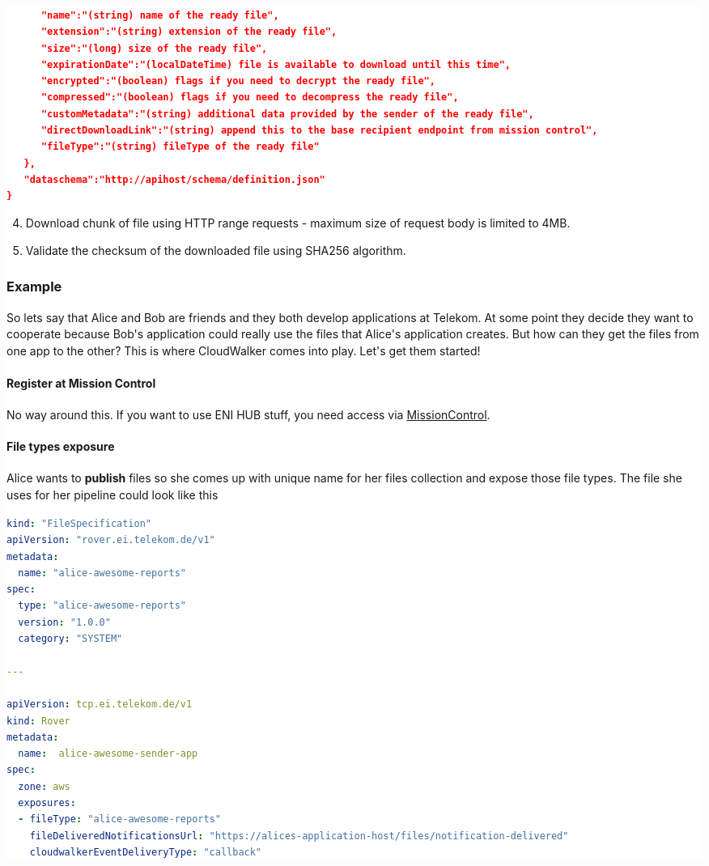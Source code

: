 ``` json
      "name":"(string) name of the ready file",
      "extension":"(string) extension of the ready file",
      "size":"(long) size of the ready file",
      "expirationDate":"(localDateTime) file is available to download until this time",
      "encrypted":"(boolean) flags if you need to decrypt the ready file",
      "compressed":"(boolean) flags if you need to decompress the ready file",
      "customMetadata":"(string) additional data provided by the sender of the ready file",
      "directDownloadLink":"(string) append this to the base recipient endpoint from mission control",
      "fileType":"(string) fileType of the ready file"
   },
   "dataschema":"http://apihost/schema/definition.json"
}
```

4. Download chunk of file using HTTP range requests - maximum size of request body is limited to 4MB.

5. Validate the checksum of the downloaded file using SHA256 algorithm.

### Example

So lets say that Alice and Bob are friends and they both develop applications at Telekom. At some point they decide they want to cooperate because Bob's application could really use the files that Alice's application creates. But how can they get the files from one app to the other? This is where CloudWalker comes into play. Let's get them started!

#### Register at Mission Control

No way around this. If you want to use ENI HUB stuff, you need access via [MissionControl](../mission-control/README.md).

#### File types exposure

Alice wants to **publish** files so she comes up with unique name for her files collection and expose those file types. The file she uses for her pipeline could look like this

```yaml
kind: "FileSpecification"
apiVersion: "rover.ei.telekom.de/v1"
metadata:
  name: "alice-awesome-reports"
spec:
  type: "alice-awesome-reports"
  version: "1.0.0"
  category: "SYSTEM"

---

apiVersion: tcp.ei.telekom.de/v1
kind: Rover
metadata:
  name:  alice-awesome-sender-app
spec:
  zone: aws
  exposures:
  - fileType: "alice-awesome-reports"
    fileDeliveredNotificationsUrl: "https://alices-application-host/files/notification-delivered"
    cloudwalkerEventDeliveryType: "callback"
```
